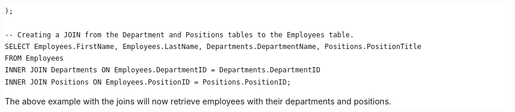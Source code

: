 ```
);

-- Creating a JOIN from the Department and Positions tables to the Employees table.
SELECT Employees.FirstName, Employees.LastName, Departments.DepartmentName, Positions.PositionTitle
FROM Employees
INNER JOIN Departments ON Employees.DepartmentID = Departments.DepartmentID
INNER JOIN Positions ON Employees.PositionID = Positions.PositionID;
```
The above example with the joins will now retrieve employees with their departments and positions.